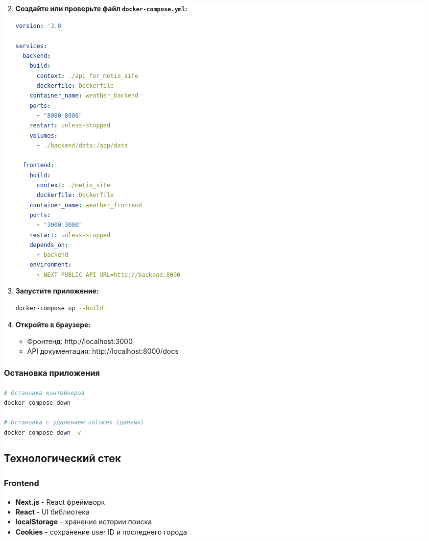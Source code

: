2. **Создайте или проверьте файл `docker-compose.yml`:**
   ```yaml
   version: '3.8'

   services:
     backend:
       build:
         context: ./api_for_metio_site
         dockerfile: Dockerfile
       container_name: weather_backend
       ports:
         - "8000:8000"
       restart: unless-stopped
       volumes:
         - ./backend/data:/app/data

     frontend:
       build:
         context: ./metio_site
         dockerfile: Dockerfile
       container_name: weather_frontend
       ports:
         - "3000:3000"
       restart: unless-stopped
       depends_on:
         - backend
       environment:
         - NEXT_PUBLIC_API_URL=http://backend:8000
   ```

3. **Запустите приложение:**
   ```bash
   docker-compose up --build
   ```

4. **Откройте в браузере:**
   - Фронтенд: http://localhost:3000
   - API документация: http://localhost:8000/docs

### Остановка приложения

```bash
# Остановка контейнеров
docker-compose down

# Остановка с удалением volumes (данных)
docker-compose down -v
```

## Технологический стек

### Frontend
- **Next.js** - React фреймворк
- **React** - UI библиотека
- **localStorage** - хранение истории поиска
- **Cookies** - сохранение user ID и последнего города
